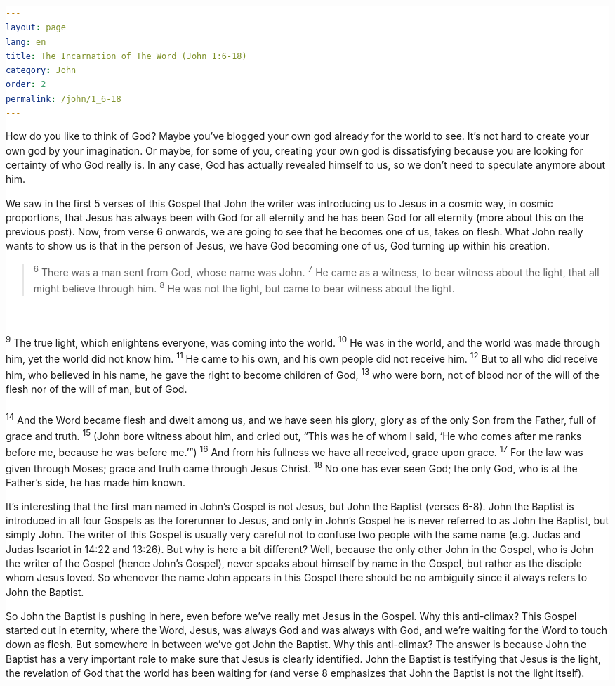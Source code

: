 ```yaml
---
layout: page
lang: en
title: The Incarnation of The Word (John 1:6-18)
category: John
order: 2
permalink: /john/1_6-18
---
```


How do you like to think of God? Maybe you’ve blogged your own god already for the world to see. It’s not hard to create your own god by your imagination. Or maybe, for some of you, creating your own god is dissatisfying because you are looking for certainty of who God really is. In any case, God has actually revealed himself to us, so we don’t need to speculate anymore about him.

We saw in the first 5 verses of this Gospel that John the writer was introducing us to Jesus in a cosmic way, in cosmic proportions, that Jesus has always been with God for all eternity and he has been God for all eternity (more about this on the previous post). Now, from verse 6 onwards, we are going to see that he becomes one of us, takes on flesh. What John really wants to show us is that in the person of Jesus, we have God becoming one of us, God turning up within his creation.

> <sup>6</sup> There was a man sent from God, whose name was John. <sup>7</sup> He came as a witness, to bear witness about the light, that all might believe through him. <sup>8</sup> He was not the light, but came to bear witness about the light.
<br />
<br />
<sup>9</sup> The true light, which enlightens everyone, was coming into the world. <sup>10</sup> He was in the world, and the world was made through him, yet the world did not know him. <sup>11</sup> He came to his own, and his own people did not receive him. <sup>12</sup> But to all who did receive him, who believed in his name, he gave the right to become children of God, <sup>13</sup> who were born, not of blood nor of the will of the flesh nor of the will of man, but of God.
<br />
<br />
<sup>14</sup> And the Word became flesh and dwelt among us, and we have seen his glory, glory as of the only Son from the Father, full of grace and truth. <sup>15</sup> (John bore witness about him, and cried out, “This was he of whom I said, ‘He who comes after me ranks before me, because he was before me.’”) <sup>16</sup> And from his fullness we have all received, grace upon grace. <sup>17</sup> For the law was given through Moses; grace and truth came through Jesus Christ. <sup>18</sup> No one has ever seen God; the only God, who is at the Father’s side, he has made him known.

It’s interesting that the first man named in John’s Gospel is not Jesus, but John the Baptist (verses 6-8). John the Baptist is introduced in all four Gospels as the forerunner to Jesus, and only in John’s Gospel he is never referred to as John the Baptist, but simply John. The writer of this Gospel is usually very careful not to confuse two people with the same name (e.g. Judas and Judas Iscariot in 14:22 and 13:26). But why is here a bit different? Well, because the only other John in the Gospel, who is John the writer of the Gospel (hence John’s Gospel), never speaks about himself by name in the Gospel, but rather as the disciple whom Jesus loved. So whenever the name John appears in this Gospel there should be no ambiguity since it always refers to John the Baptist.

So John the Baptist is pushing in here, even before we’ve really met Jesus in the Gospel. Why this anti-climax? This Gospel started out in eternity, where the Word, Jesus, was always God and was always with God, and we’re waiting for the Word to touch down as flesh. But somewhere in between we’ve got John the Baptist. Why this anti-climax? The answer is because John the Baptist has a very important role to make sure that Jesus is clearly identified. John the Baptist is testifying that Jesus is the light, the revelation of God that the world has been waiting for (and verse 8 emphasizes that John the Baptist is not the light itself).
